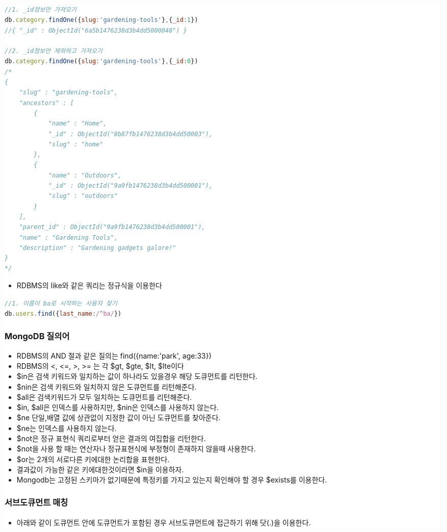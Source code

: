 ```javascript
//1. _id정보만 가져오기
db.category.findOne({slug:'gardening-tools'},{_id:1})
//{ "_id" : ObjectId("6a5b1476238d3b4dd5000048") }

//2. _id정보만 제외하고 가져오기
db.category.findOne({slug:'gardening-tools'},{_id:0})
/*
{
	"slug" : "gardening-tools",
	"ancestors" : [
		{
			"name" : "Home",
			"_id" : ObjectId("8b87fb1476238d3b4dd50003"),
			"slug" : "home"
		},
		{
			"name" : "Outdoors",
			"_id" : ObjectId("9a9fb1476238d3b4dd500001"),
			"slug" : "outdoors"
		}
	],
	"parent_id" : ObjectId("9a9fb1476238d3b4dd500001"),
	"name" : "Gardening Tools",
	"description" : "Gardening gadgets galore!"
}
*/
```

- RDBMS의 like와 같은 쿼리는 정규식을 이용한다

```javascript
//1. 이름이 ba로 시작하는 사용자 찾기
db.users.find({last_name:/^ba/})
```

### MongoDB 질의어
- RDBMS의 AND 절과 같은 질의는 find({name:'park', age:33})
- RDBMS의 <, <=, >, >= 는 각 $gt, $gte, $lt, $lte이다
- $in은 검색 키워드와 일치하는 값이 하나라도 있을경우 해당 도큐먼트를 리턴한다.
- $nin은 검색 키워드와 일치하지 않은 도큐먼트를 리턴해준다.
- $all은 검색키워드가 모두 일치하는 도큐먼트를 리턴해준다.
- $in, $all은 인덱스를 사용하지만, $nin은 인덱스를 사용하지 않는다.
- $ne 단일,배열 값에 상관없이 지정한 값이 아닌 도큐먼트를 찾아준다.
- $ne는 인덱스를 사용하지 않는다.
- $not은 정규 표현식 쿼리로부터 얻은 결과의 여집합을 리턴한다.
- $not을 사용 할 때는 연산자나 정규표현식에 부정형이 존재하지 않을때 사용한다.
- $or는 2개의 서로다른 키에대한 논리합을 표현한다.
- 결과값이 가능한 같은 키에대한것이라면 $in을 이용하자.
- Mongodb는 고정된 스키마가 없기때문에 특정키를 가지고 있는지 확인해야 할 경우 $exists를 이용한다.

### 서브도큐먼트 매칭
- 아래와 같이 도큐먼트 안에 도큐먼트가 포함된 경우 서브도큐먼트에 접근하기 위해 닷(.)을 이용한다.
